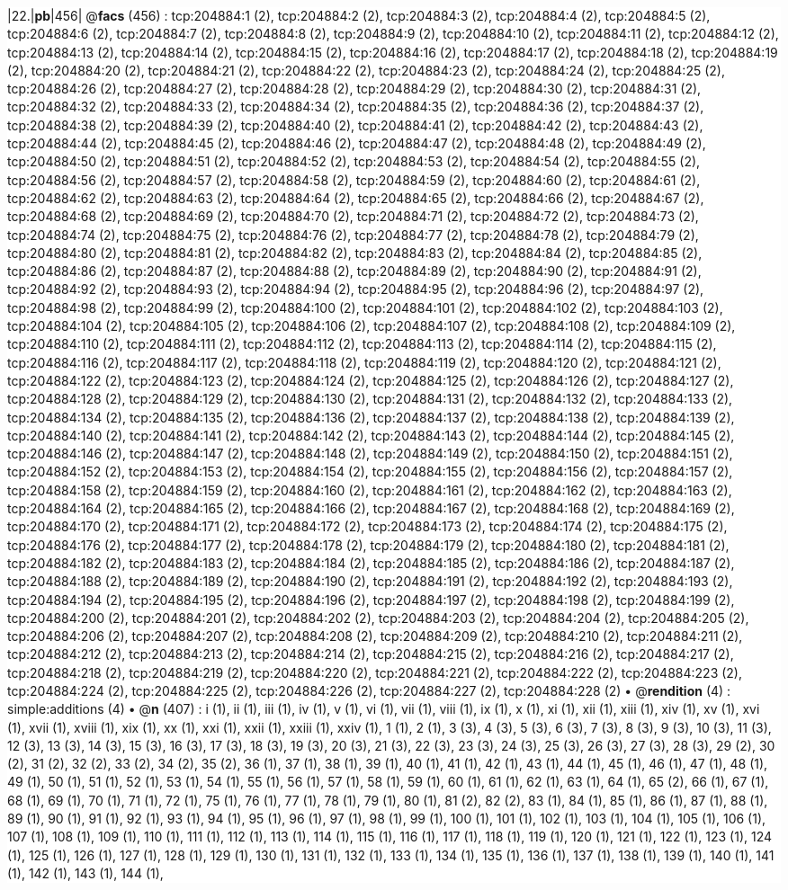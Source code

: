 |22.|__pb__|456| @__facs__ (456) : tcp:204884:1 (2), tcp:204884:2 (2), tcp:204884:3 (2), tcp:204884:4 (2), tcp:204884:5 (2), tcp:204884:6 (2), tcp:204884:7 (2), tcp:204884:8 (2), tcp:204884:9 (2), tcp:204884:10 (2), tcp:204884:11 (2), tcp:204884:12 (2), tcp:204884:13 (2), tcp:204884:14 (2), tcp:204884:15 (2), tcp:204884:16 (2), tcp:204884:17 (2), tcp:204884:18 (2), tcp:204884:19 (2), tcp:204884:20 (2), tcp:204884:21 (2), tcp:204884:22 (2), tcp:204884:23 (2), tcp:204884:24 (2), tcp:204884:25 (2), tcp:204884:26 (2), tcp:204884:27 (2), tcp:204884:28 (2), tcp:204884:29 (2), tcp:204884:30 (2), tcp:204884:31 (2), tcp:204884:32 (2), tcp:204884:33 (2), tcp:204884:34 (2), tcp:204884:35 (2), tcp:204884:36 (2), tcp:204884:37 (2), tcp:204884:38 (2), tcp:204884:39 (2), tcp:204884:40 (2), tcp:204884:41 (2), tcp:204884:42 (2), tcp:204884:43 (2), tcp:204884:44 (2), tcp:204884:45 (2), tcp:204884:46 (2), tcp:204884:47 (2), tcp:204884:48 (2), tcp:204884:49 (2), tcp:204884:50 (2), tcp:204884:51 (2), tcp:204884:52 (2), tcp:204884:53 (2), tcp:204884:54 (2), tcp:204884:55 (2), tcp:204884:56 (2), tcp:204884:57 (2), tcp:204884:58 (2), tcp:204884:59 (2), tcp:204884:60 (2), tcp:204884:61 (2), tcp:204884:62 (2), tcp:204884:63 (2), tcp:204884:64 (2), tcp:204884:65 (2), tcp:204884:66 (2), tcp:204884:67 (2), tcp:204884:68 (2), tcp:204884:69 (2), tcp:204884:70 (2), tcp:204884:71 (2), tcp:204884:72 (2), tcp:204884:73 (2), tcp:204884:74 (2), tcp:204884:75 (2), tcp:204884:76 (2), tcp:204884:77 (2), tcp:204884:78 (2), tcp:204884:79 (2), tcp:204884:80 (2), tcp:204884:81 (2), tcp:204884:82 (2), tcp:204884:83 (2), tcp:204884:84 (2), tcp:204884:85 (2), tcp:204884:86 (2), tcp:204884:87 (2), tcp:204884:88 (2), tcp:204884:89 (2), tcp:204884:90 (2), tcp:204884:91 (2), tcp:204884:92 (2), tcp:204884:93 (2), tcp:204884:94 (2), tcp:204884:95 (2), tcp:204884:96 (2), tcp:204884:97 (2), tcp:204884:98 (2), tcp:204884:99 (2), tcp:204884:100 (2), tcp:204884:101 (2), tcp:204884:102 (2), tcp:204884:103 (2), tcp:204884:104 (2), tcp:204884:105 (2), tcp:204884:106 (2), tcp:204884:107 (2), tcp:204884:108 (2), tcp:204884:109 (2), tcp:204884:110 (2), tcp:204884:111 (2), tcp:204884:112 (2), tcp:204884:113 (2), tcp:204884:114 (2), tcp:204884:115 (2), tcp:204884:116 (2), tcp:204884:117 (2), tcp:204884:118 (2), tcp:204884:119 (2), tcp:204884:120 (2), tcp:204884:121 (2), tcp:204884:122 (2), tcp:204884:123 (2), tcp:204884:124 (2), tcp:204884:125 (2), tcp:204884:126 (2), tcp:204884:127 (2), tcp:204884:128 (2), tcp:204884:129 (2), tcp:204884:130 (2), tcp:204884:131 (2), tcp:204884:132 (2), tcp:204884:133 (2), tcp:204884:134 (2), tcp:204884:135 (2), tcp:204884:136 (2), tcp:204884:137 (2), tcp:204884:138 (2), tcp:204884:139 (2), tcp:204884:140 (2), tcp:204884:141 (2), tcp:204884:142 (2), tcp:204884:143 (2), tcp:204884:144 (2), tcp:204884:145 (2), tcp:204884:146 (2), tcp:204884:147 (2), tcp:204884:148 (2), tcp:204884:149 (2), tcp:204884:150 (2), tcp:204884:151 (2), tcp:204884:152 (2), tcp:204884:153 (2), tcp:204884:154 (2), tcp:204884:155 (2), tcp:204884:156 (2), tcp:204884:157 (2), tcp:204884:158 (2), tcp:204884:159 (2), tcp:204884:160 (2), tcp:204884:161 (2), tcp:204884:162 (2), tcp:204884:163 (2), tcp:204884:164 (2), tcp:204884:165 (2), tcp:204884:166 (2), tcp:204884:167 (2), tcp:204884:168 (2), tcp:204884:169 (2), tcp:204884:170 (2), tcp:204884:171 (2), tcp:204884:172 (2), tcp:204884:173 (2), tcp:204884:174 (2), tcp:204884:175 (2), tcp:204884:176 (2), tcp:204884:177 (2), tcp:204884:178 (2), tcp:204884:179 (2), tcp:204884:180 (2), tcp:204884:181 (2), tcp:204884:182 (2), tcp:204884:183 (2), tcp:204884:184 (2), tcp:204884:185 (2), tcp:204884:186 (2), tcp:204884:187 (2), tcp:204884:188 (2), tcp:204884:189 (2), tcp:204884:190 (2), tcp:204884:191 (2), tcp:204884:192 (2), tcp:204884:193 (2), tcp:204884:194 (2), tcp:204884:195 (2), tcp:204884:196 (2), tcp:204884:197 (2), tcp:204884:198 (2), tcp:204884:199 (2), tcp:204884:200 (2), tcp:204884:201 (2), tcp:204884:202 (2), tcp:204884:203 (2), tcp:204884:204 (2), tcp:204884:205 (2), tcp:204884:206 (2), tcp:204884:207 (2), tcp:204884:208 (2), tcp:204884:209 (2), tcp:204884:210 (2), tcp:204884:211 (2), tcp:204884:212 (2), tcp:204884:213 (2), tcp:204884:214 (2), tcp:204884:215 (2), tcp:204884:216 (2), tcp:204884:217 (2), tcp:204884:218 (2), tcp:204884:219 (2), tcp:204884:220 (2), tcp:204884:221 (2), tcp:204884:222 (2), tcp:204884:223 (2), tcp:204884:224 (2), tcp:204884:225 (2), tcp:204884:226 (2), tcp:204884:227 (2), tcp:204884:228 (2)  •  @__rendition__ (4) : simple:additions (4)  •  @__n__ (407) : i (1), ii (1), iii (1), iv (1), v (1), vi (1), vii (1), viii (1), ix (1), x (1), xi (1), xii (1), xiii (1), xiv (1), xv (1), xvi (1), xvii (1), xviii (1), xix (1), xx (1), xxi (1), xxii (1), xxiii (1), xxiv (1), 1 (1), 2 (1), 3 (3), 4 (3), 5 (3), 6 (3), 7 (3), 8 (3), 9 (3), 10 (3), 11 (3), 12 (3), 13 (3), 14 (3), 15 (3), 16 (3), 17 (3), 18 (3), 19 (3), 20 (3), 21 (3), 22 (3), 23 (3), 24 (3), 25 (3), 26 (3), 27 (3), 28 (3), 29 (2), 30 (2), 31 (2), 32 (2), 33 (2), 34 (2), 35 (2), 36 (1), 37 (1), 38 (1), 39 (1), 40 (1), 41 (1), 42 (1), 43 (1), 44 (1), 45 (1), 46 (1), 47 (1), 48 (1), 49 (1), 50 (1), 51 (1), 52 (1), 53 (1), 54 (1), 55 (1), 56 (1), 57 (1), 58 (1), 59 (1), 60 (1), 61 (1), 62 (1), 63 (1), 64 (1), 65 (2), 66 (1), 67 (1), 68 (1), 69 (1), 70 (1), 71 (1), 72 (1), 75 (1), 76 (1), 77 (1), 78 (1), 79 (1), 80 (1), 81 (2), 82 (2), 83 (1), 84 (1), 85 (1), 86 (1), 87 (1), 88 (1), 89 (1), 90 (1), 91 (1), 92 (1), 93 (1), 94 (1), 95 (1), 96 (1), 97 (1), 98 (1), 99 (1), 100 (1), 101 (1), 102 (1), 103 (1), 104 (1), 105 (1), 106 (1), 107 (1), 108 (1), 109 (1), 110 (1), 111 (1), 112 (1), 113 (1), 114 (1), 115 (1), 116 (1), 117 (1), 118 (1), 119 (1), 120 (1), 121 (1), 122 (1), 123 (1), 124 (1), 125 (1), 126 (1), 127 (1), 128 (1), 129 (1), 130 (1), 131 (1), 132 (1), 133 (1), 134 (1), 135 (1), 136 (1), 137 (1), 138 (1), 139 (1), 140 (1), 141 (1), 142 (1), 143 (1), 144 (1),